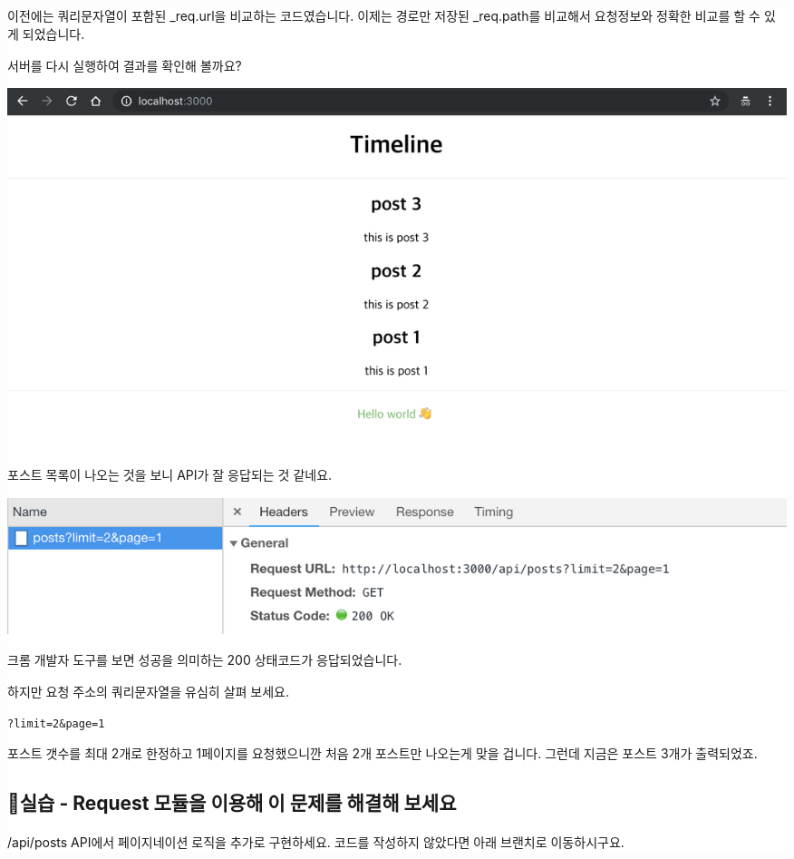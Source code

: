 이전에는 쿼리문자열이 포함된 _req.url을 비교하는 코드였습니다.
이제는 경로만 저장된 _req.path를 비교해서 요청정보와 정확한 비교를 할 수 있게 되었습니다.

서버를 다시 실행하여 결과를 확인해 볼까요?

![](/assets/imgs/2018/12/14/result_2.png)

포스트 목록이 나오는 것을 보니 API가 잘 응답되는 것 같네요.

![](/assets/imgs/2018/12/14/result_3.png)

크롬 개발자 도구를 보면 성공을 의미하는 200 상태코드가 응답되었습니다.

하지만 요청 주소의 쿼리문자열을 유심히 살펴 보세요.

```
?limit=2&page=1
```

포스트 갯수를 최대 2개로 한정하고 1페이지를 요청했으니깐 처음 2개 포스트만 나오는게 맞을 겁니다.
그런데 지금은 포스트 3개가 출력되었죠.

## 🐤실습 - Request 모듈을 이용해 이 문제를 해결해 보세요

/api/posts API에서 페이지네이션 로직을 추가로 구현하세요.
코드를 작성하지 않았다면 아래 브랜치로 이동하시구요.

